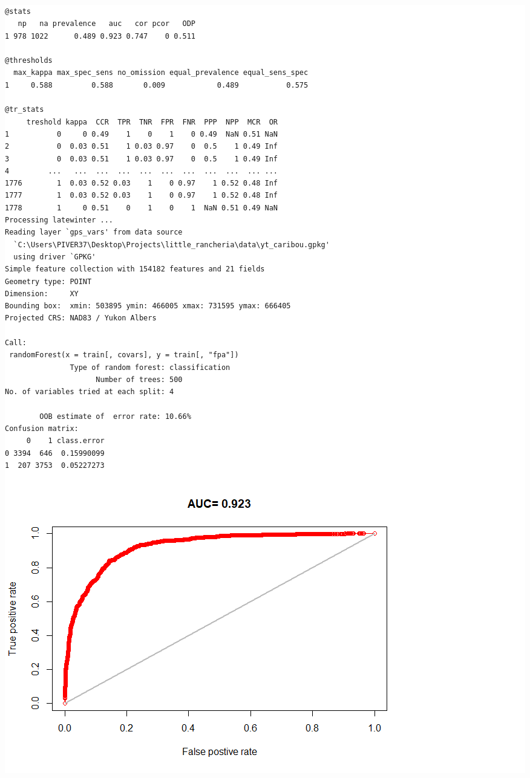     @stats
       np   na prevalence   auc   cor pcor   ODP
    1 978 1022      0.489 0.923 0.747    0 0.511

    @thresholds
      max_kappa max_spec_sens no_omission equal_prevalence equal_sens_spec
    1     0.588         0.588       0.009            0.489           0.575

    @tr_stats
         treshold kappa  CCR  TPR  TNR  FPR  FNR  PPP  NPP  MCR  OR
    1           0     0 0.49    1    0    1    0 0.49  NaN 0.51 NaN
    2           0  0.03 0.51    1 0.03 0.97    0  0.5    1 0.49 Inf
    3           0  0.03 0.51    1 0.03 0.97    0  0.5    1 0.49 Inf
    4         ...   ...  ...  ...  ...  ...  ...  ...  ...  ... ...
    1776        1  0.03 0.52 0.03    1    0 0.97    1 0.52 0.48 Inf
    1777        1  0.03 0.52 0.03    1    0 0.97    1 0.52 0.48 Inf
    1778        1     0 0.51    0    1    0    1  NaN 0.51 0.49 NaN
    Processing latewinter ...
    Reading layer `gps_vars' from data source 
      `C:\Users\PIVER37\Desktop\Projects\little_rancheria\data\yt_caribou.gpkg' 
      using driver `GPKG'
    Simple feature collection with 154182 features and 21 fields
    Geometry type: POINT
    Dimension:     XY
    Bounding box:  xmin: 503895 ymin: 466005 xmax: 731595 ymax: 666405
    Projected CRS: NAD83 / Yukon Albers

    Call:
     randomForest(x = train[, covars], y = train[, "fpa"]) 
                   Type of random forest: classification
                         Number of trees: 500
    No. of variables tried at each split: 4

            OOB estimate of  error rate: 10.66%
    Confusion matrix:
         0    1 class.error
    0 3394  646  0.15990099
    1  207 3753  0.05227273

![](3.3-random-forest-models_files/figure-commonmark/unnamed-chunk-3-5.png)
